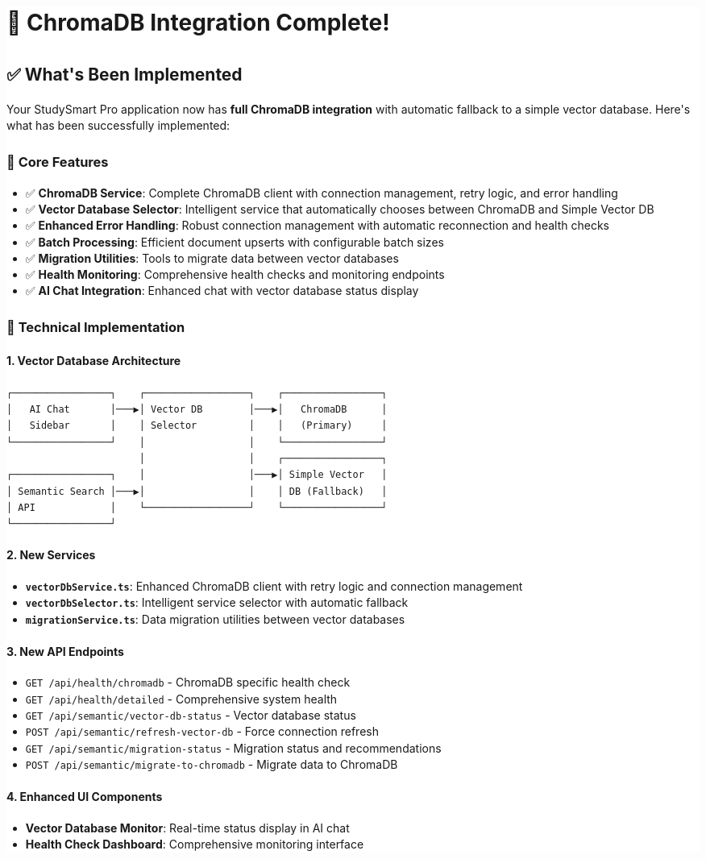 # 🎉 ChromaDB Integration Complete!

## ✅ What's Been Implemented

Your StudySmart Pro application now has **full ChromaDB integration** with automatic fallback to a simple vector database. Here's what has been successfully implemented:

### 🧠 **Core Features**
- ✅ **ChromaDB Service**: Complete ChromaDB client with connection management, retry logic, and error handling
- ✅ **Vector Database Selector**: Intelligent service that automatically chooses between ChromaDB and Simple Vector DB
- ✅ **Enhanced Error Handling**: Robust connection management with automatic reconnection and health checks
- ✅ **Batch Processing**: Efficient document upserts with configurable batch sizes
- ✅ **Migration Utilities**: Tools to migrate data between vector databases
- ✅ **Health Monitoring**: Comprehensive health checks and monitoring endpoints
- ✅ **AI Chat Integration**: Enhanced chat with vector database status display

### 🔧 **Technical Implementation**

#### **1. Vector Database Architecture**
```
┌─────────────────┐    ┌──────────────────┐    ┌─────────────────┐
│   AI Chat       │───▶│ Vector DB        │───▶│   ChromaDB      │
│   Sidebar       │    │ Selector         │    │   (Primary)     │
└─────────────────┘    │                  │    └─────────────────┘
                       │                  │    ┌─────────────────┐
┌─────────────────┐    │                  │───▶│ Simple Vector   │
│ Semantic Search │───▶│                  │    │ DB (Fallback)   │
│ API             │    └──────────────────┘    └─────────────────┘
└─────────────────┘
```

#### **2. New Services**
- **`vectorDbService.ts`**: Enhanced ChromaDB client with retry logic and connection management
- **`vectorDbSelector.ts`**: Intelligent service selector with automatic fallback
- **`migrationService.ts`**: Data migration utilities between vector databases

#### **3. New API Endpoints**
- `GET /api/health/chromadb` - ChromaDB specific health check
- `GET /api/health/detailed` - Comprehensive system health
- `GET /api/semantic/vector-db-status` - Vector database status
- `POST /api/semantic/refresh-vector-db` - Force connection refresh
- `GET /api/semantic/migration-status` - Migration status and recommendations
- `POST /api/semantic/migrate-to-chromadb` - Migrate data to ChromaDB

#### **4. Enhanced UI Components**
- **Vector Database Monitor**: Real-time status display in AI chat
- **Health Check Dashboard**: Comprehensive monitoring interface
